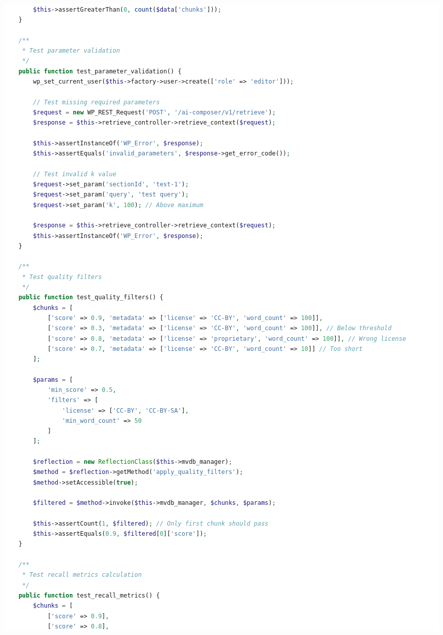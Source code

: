 ```php
        $this->assertGreaterThan(0, count($data['chunks']));
    }
    
    /**
     * Test parameter validation
     */
    public function test_parameter_validation() {
        wp_set_current_user($this->factory->user->create(['role' => 'editor']));
        
        // Test missing required parameters
        $request = new WP_REST_Request('POST', '/ai-composer/v1/retrieve');
        $response = $this->retrieve_controller->retrieve_context($request);
        
        $this->assertInstanceOf('WP_Error', $response);
        $this->assertEquals('invalid_parameters', $response->get_error_code());
        
        // Test invalid k value
        $request->set_param('sectionId', 'test-1');
        $request->set_param('query', 'test query');
        $request->set_param('k', 100); // Above maximum
        
        $response = $this->retrieve_controller->retrieve_context($request);
        $this->assertInstanceOf('WP_Error', $response);
    }
    
    /**
     * Test quality filters
     */
    public function test_quality_filters() {
        $chunks = [
            ['score' => 0.9, 'metadata' => ['license' => 'CC-BY', 'word_count' => 100]],
            ['score' => 0.3, 'metadata' => ['license' => 'CC-BY', 'word_count' => 100]], // Below threshold
            ['score' => 0.8, 'metadata' => ['license' => 'proprietary', 'word_count' => 100]], // Wrong license
            ['score' => 0.7, 'metadata' => ['license' => 'CC-BY', 'word_count' => 10]] // Too short
        ];
        
        $params = [
            'min_score' => 0.5,
            'filters' => [
                'license' => ['CC-BY', 'CC-BY-SA'],
                'min_word_count' => 50
            ]
        ];
        
        $reflection = new ReflectionClass($this->mvdb_manager);
        $method = $reflection->getMethod('apply_quality_filters');
        $method->setAccessible(true);
        
        $filtered = $method->invoke($this->mvdb_manager, $chunks, $params);
        
        $this->assertCount(1, $filtered); // Only first chunk should pass
        $this->assertEquals(0.9, $filtered[0]['score']);
    }
    
    /**
     * Test recall metrics calculation
     */
    public function test_recall_metrics() {
        $chunks = [
            ['score' => 0.9],
            ['score' => 0.8],
```
